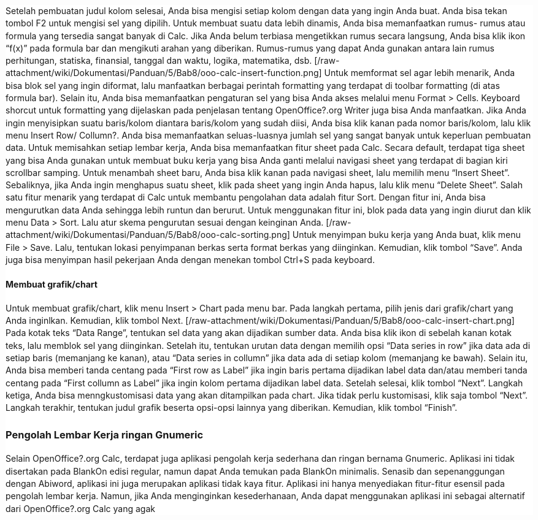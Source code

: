 Setelah pembuatan judul kolom selesai, Anda bisa mengisi setiap kolom dengan
data yang ingin Anda buat. Anda bisa tekan tombol F2 untuk mengisi sel yang
dipilih. Untuk membuat suatu data lebih dinamis, Anda bisa memanfaatkan rumus-
rumus atau formula yang tersedia sangat banyak di Calc. Jika Anda belum
terbiasa mengetikkan rumus secara langsung, Anda bisa klik ikon “f(x)” pada
formula bar dan mengikuti arahan yang diberikan. Rumus-rumus yang dapat Anda
gunakan antara lain rumus perhitungan, statiska, finansial, tanggal dan waktu,
logika, matematika, dsb.
[/raw-attachment/wiki/Dokumentasi/Panduan/5/Bab8/ooo-calc-insert-function.png]
Untuk memformat sel agar lebih menarik, Anda bisa blok sel yang ingin diformat,
lalu manfaatkan berbagai perintah formatting yang terdapat di toolbar
formatting (di atas formula bar). Selain itu, Anda bisa memanfaatkan pengaturan
sel yang bisa Anda akses melalui menu Format > Cells. Keyboard shorcut untuk
formatting yang dijelaskan pada penjelasan tentang OpenOffice?.org Writer juga
bisa Anda manfaatkan.
Jika Anda ingin menyisipkan suatu baris/kolom diantara baris/kolom yang sudah
diisi, Anda bisa klik kanan pada nomor baris/kolom, lalu klik menu Insert Row/
Collumn?. Anda bisa memanfaatkan seluas-luasnya jumlah sel yang sangat banyak
untuk keperluan pembuatan data.
Untuk memisahkan setiap lembar kerja, Anda bisa memanfaatkan fitur sheet pada
Calc. Secara default, terdapat tiga sheet yang bisa Anda gunakan untuk membuat
buku kerja yang bisa Anda ganti melalui navigasi sheet yang terdapat di bagian
kiri scrollbar samping. Untuk menambah sheet baru, Anda bisa klik kanan pada
navigasi sheet, lalu memilih menu “Insert Sheet”. Sebaliknya, jika Anda ingin
menghapus suatu sheet, klik pada sheet yang ingin Anda hapus, lalu klik menu
“Delete Sheet”.
Salah satu fitur menarik yang terdapat di Calc untuk membantu pengolahan data
adalah fitur Sort. Dengan fitur ini, Anda bisa mengurutkan data Anda sehingga
lebih runtun dan berurut. Untuk menggunakan fitur ini, blok pada data yang
ingin diurut dan klik menu Data > Sort. Lalu atur skema pengurutan sesuai
dengan keinginan Anda.
[/raw-attachment/wiki/Dokumentasi/Panduan/5/Bab8/ooo-calc-sorting.png]
Untuk menyimpan buku kerja yang Anda buat, klik menu File > Save. Lalu,
tentukan lokasi penyimpanan berkas serta format berkas yang diinginkan.
Kemudian, klik tombol “Save”. Anda juga bisa menyimpan hasil pekerjaan Anda
dengan menekan tombol Ctrl+S pada keyboard.
#### Membuat grafik/chart
Untuk membuat grafik/chart, klik menu Insert > Chart pada menu bar. Pada
langkah pertama, pilih jenis dari grafik/chart yang Anda inginlkan. Kemudian,
klik tombol Next.
[/raw-attachment/wiki/Dokumentasi/Panduan/5/Bab8/ooo-calc-insert-chart.png]
Pada kotak teks “Data Range”, tentukan sel data yang akan dijadikan sumber
data. Anda bisa klik ikon di sebelah kanan kotak teks, lalu memblok sel yang
diinginkan. Setelah itu, tentukan urutan data dengan memilih opsi “Data series
in row” jika data ada di setiap baris (memanjang ke kanan), atau “Data series
in collumn” jika data ada di setiap kolom (memanjang ke bawah). Selain itu,
Anda bisa memberi tanda centang pada “First row as Label” jika ingin baris
pertama dijadikan label data dan/atau memberi tanda centang pada “First collumn
as Label” jika ingin kolom pertama dijadikan label data. Setelah selesai, klik
tombol “Next”.
Langkah ketiga, Anda bisa menngkustomisasi data yang akan ditampilkan pada
chart. Jika tidak perlu kustomisasi, klik saja tombol “Next”. Langkah terakhir,
tentukan judul grafik beserta opsi-opsi lainnya yang diberikan. Kemudian, klik
tombol “Finish”.
### Pengolah Lembar Kerja ringan Gnumeric
Selain OpenOffice?.org Calc, terdapat juga aplikasi pengolah kerja sederhana
dan ringan bernama Gnumeric. Aplikasi ini tidak disertakan pada BlankOn edisi
regular, namun dapat Anda temukan pada BlankOn minimalis.
Senasib dan sepenanggungan dengan Abiword, aplikasi ini juga merupakan aplikasi
tidak kaya fitur. Aplikasi ini hanya menyediakan fitur-fitur esensil pada
pengolah lembar kerja. Namun, jika Anda menginginkan kesederhanaan, Anda dapat
menggunakan aplikasi ini sebagai alternatif dari OpenOffice?.org Calc yang agak